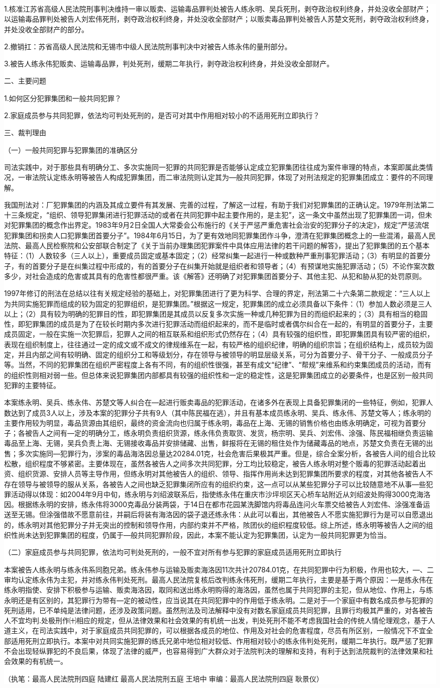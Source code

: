 1.核准江苏省高级人民法院刑事判决维持一审以贩卖、运输毒品罪判处被告人练永明、吴兵死刑，剥夺政治权利终身，并处没收全部财产；以运输毒品罪判处被告人刘宏伟死刑，剥夺政治权利终身，并处没收全部财产；以贩卖毒品罪判处被告人苏楚文死刑，剥夺政治权利终身，并处没收全部财产的部分。

2.撤销扛：苏省高级人民法院和无锡市中级人民法院刑事判决中对被告人练永伟的量刑部分。

3.被告人练永伟犯贩卖、运输毒品罪，判处死刑，缓期二年执行，剥夺政治权利终身，并处没收全部财产。

二、主要问题

1.如何区分犯罪集团和一般共同犯罪？

2.家庭成员参与共同犯罪，依法均可判处死刑的，是否可对其中作用相对较小的不适用死刑立即执行？

三、裁判理由

（一）一般共同犯罪与犯罪集团的准确区分

司法实践中，对于那些具有明确分工、多次实施同一犯罪的共同犯罪是否能够认定成立犯罪集团往往成为案件审理的特点，本案即属此类情况，一审法院认定练永明等被告人构成犯罪集团，而二审法院则认定其为—般共同犯罪，体现了对刑法规定的犯罪集团成立：要件的不同理解。

我国刑法对：厂犯罪集团的内涵及其成立要件有其发展、完善的过程，了解这一过程，有助于我们对犯罪集团的正确认定。1979年刑法第二十三条规定，“组织、领导犯罪集闭进行犯罪活动的或者在共同犯罪中起主要作用的，是主犯”，这一条文中虽然出现了犯罪集团一词，但未对犯罪集团的概念作出界定。1983年9月2日全国人大常委会公布施行的《关于严惩严重危害社会治安的犯罪分子的决定》，规定“严惩流氓犯罪集团和拐卖人口犯罪集团首要分子”。1984年6月15日，为了更有效地同犯罪集团作斗争，澄清在犯罪集团概念上的一些混淆，最高人民法院、最高人民检察院和公安部联合制定了《关于当前办理集团犯罪案件中具体应用法律的若干问题的解答》，提出了犯罪集团的五个基本特征：（1）人数较多（三人以上），重要成员固定或基本固定；（2）经常纠集一起进行一种或数种严重刑事犯罪活动；（3）有明显的首要分子，有的首要分子是在纠集过程中形成的，有的首要分子在纠集开始就是组织者和领导者；（4）有预谋地实施犯罪活动；（5）不论作案次数多少，对社会造成的危害或其具有的危害性都很严重。该《解答》还明确了对犯罪集团首要分子、其他主犯、从犯和胁从犯的处罚原则。

1997年修订的刑法在总结以往有关规定经验的基础上，对犯罪集团进行了更为科学、合理的界定，刑法第二十六条第二款规定：“三人以上为共同实施犯罪而组成的较为固定的犯罪组织，是犯罪集团。”根据这一规定，犯罪集团的成立必须具备以下条件：（1）参加人数必须是三人以上；（2）具有较为明确的犯罪目的性，即犯罪集团是其成员以反复多次实施一种或几种犯罪为目的而组织起来的；（3）具有相当的稳固性，即犯罪集团的成员是为了在较长时期内多次进行犯罪活动而组织起来的，而不是临时或者偶尔纠合在一起的，有明显的首要分子，主要成员固定，一般在实施一次犯罪后，犯罪人之间的相互联系和组织形式仍然存在；（4）具有较强的组织性，即犯罪集团具有较严密的组织，表现在组织制度上，往往通过一定的成文或不成文的律规维系在一起，有较严格的组织纪律，明确的组织宗旨；在组织结构上，成员较为固定，并且内部之间有较明确、固定的组织分工和等级划分，存在领导与被领导的明显层级关系，可分为首要分子、骨干分子、一般成员分子等。当然，不同的犯罪集团在组织严密程度上各有不同，有的组织性很强，甚至有成文“纪律”、“帮规”来维系和约束集团成员的活动，而有的组织性则相对弱一些。但总体来说犯罪集团内部都具有较强的组织性和一定的稳定性，这是犯罪集团成立的必要条件，也是区别一般共同犯罪的主要特征。

本案练永明、吴兵、练永伟、苏楚文等人纠合在—起进行贩卖毒品的犯罪活动，在诸多外在表现上具备犯罪集闭的一些特征，例如，犯罪人数达到了成员3人以上，涉及本案的犯罪分子共有9人（其中陈民福在逃），并且有基本成员练永明、吴兵、练永伟、苏楚文等人；练永明的主要作用较为明显，毒品货源由其组织，最终的资金流向也归属于练永明，毒品在上海、无锡的销售价格也由练永明确定，可视为首要分子；各被告人之间有—定的明确分工，练永明负责组织货源，练永伟负责取货、发货，杨宗明、吴兵、刘宏伟、涂强、陈民福相继负责运输毒品至上海、无锡，吴兵负责上海、无锡接收毒品并安排储藏、出售，鲜报将在无锡的租住处作为储藏毒品的地点，苏楚文负责在无锡的出售；多次实施同—犯罪行为，涉案的毒品海洛因总量达20284.01克，社会危害后果极其严重。但是，综合全案分析，各被告人间的组合比较松散，组织程度不够紧密。主要体现在，虽然各被告人之间多次共同犯罪，分工均比较稳定，被告人练永明对整个贩毒的犯罪活动起着出资、组织货源、安排人员等主导作用，但练永明对其他被告人的组织、领导、指挥作用尚未达到犯罪集团所要求的程度，对其他各被告人不存在领导与被领导的服从关系，各被告人之间也缺乏犯罪集闭所应有的组织约束，这—点可以从某些犯罪分子可以比较随意地不从事—些犯罪活动得以体现：如2004年9月中旬，练永明与刘绍波联系后，指使练永伟在重庆市沙坪坝区天心桥车站附近从刘绍波处购得3000克海洛因。根据练永明的安排，练永伟将3000克毒品分装两袋，于14日在都市花园某洗脚馆内将毒品连问火车票交给被告人刘宏伟、涂强准备运送至无锡。但涂强借故不愿意前往，并嗣后将装有海洛因的袋子退还练永伟：从此可以看出，其他被告人不愿实施犯罪行为是可以自愿退出的，练永明对其他犯罪分子并无突出的控制和领导作用，内部约束并不严格，陔团伙的组织程度较低。综上所述，练永明等被告人之间的组织性尚未达到犯罪集团的程度，仍属于—般共同犯罪阶段，因此，本案不能认定为犯罪集团，认定为一般共同犯罪更为恰当。

（二）家庭成员参与共同犯罪，依法均可判处死刑的，一般不宜对所有参与犯罪的家庭成员适用死刑立即执行

本案被告人练永明与练永伟系同胞兄弟。练永伟参与运输及贩卖海洛因11次共计20784.01克，在共同犯罪中行为积极，作用也较大，—、二审均认定练永伟为主犯，并对练永伟判处死刑。最高人民法院复核后改判练永伟死刑，缓期二年执行，主要是基于两个原因：—是练永伟在练永明指使、安排下积极参与运输、贩卖海洛因，取同和送出练永明购得的海洛因，虽然也属于共同犯罪的主犯，但从地位、作用上，与练永明还是有区别的，其犯罪行为带有—定的被动性，应当说其在共同犯罪中的作用低于练永明。二是对于—个家庭中有数名成员参与犯罪的死刑适用，已不单纯是法律问题，还涉及政策问题。虽然刑法及司法解释中没有对数名家庭成员共同犯罪，且罪行均极其严重的，对各被告人不宜均判.处极刑作㈩相应的规定，但从法律效果和社会效果的有机统一出发，判处死刑不能不考虑我国社会的传统人情伦理观念，基于人道主义，在司法实践中，对于家庭成员共同犯罪的，可以根据各成员的地位、作用及对社会的危害程度，尽员有所区别，一般情况下不宜全部适用死刑立即执行。本案中对共同实施犯罪的练氏兄弟中地位相对较低、作用相对较小的练永伟判处死刑，缓期二年执行。既严惩了犯罪不会出现轻纵罪犯的不良后果，体现了法律的威严，也容易得到广大群众对于法院判决的理解和支持，有利于达到法院裁判的法律效果和社会效果的有机统一。

（执笔：最高人民法院刑四庭 陆建红 最高人民法院刑五庭 王培中 审编：最高人民法院刑四庭 耿景仪）